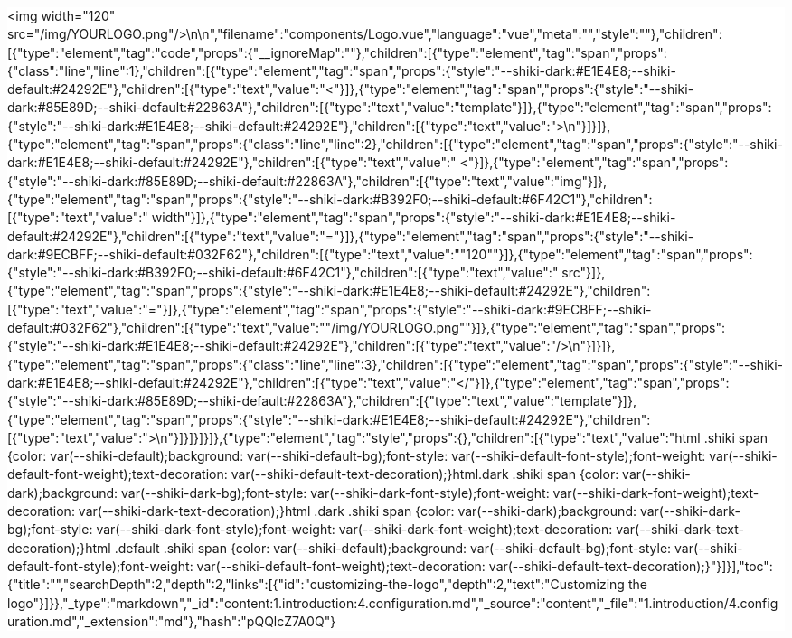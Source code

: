 <img width=\"120\" src=\"/img/YOURLOGO.png\"/>\n</template>\n","filename":"components/Logo.vue","language":"vue","meta":"","style":""},"children":[{"type":"element","tag":"code","props":{"__ignoreMap":""},"children":[{"type":"element","tag":"span","props":{"class":"line","line":1},"children":[{"type":"element","tag":"span","props":{"style":"--shiki-dark:#E1E4E8;--shiki-default:#24292E"},"children":[{"type":"text","value":"<"}]},{"type":"element","tag":"span","props":{"style":"--shiki-dark:#85E89D;--shiki-default:#22863A"},"children":[{"type":"text","value":"template"}]},{"type":"element","tag":"span","props":{"style":"--shiki-dark:#E1E4E8;--shiki-default:#24292E"},"children":[{"type":"text","value":">\n"}]}]},{"type":"element","tag":"span","props":{"class":"line","line":2},"children":[{"type":"element","tag":"span","props":{"style":"--shiki-dark:#E1E4E8;--shiki-default:#24292E"},"children":[{"type":"text","value":"  <"}]},{"type":"element","tag":"span","props":{"style":"--shiki-dark:#85E89D;--shiki-default:#22863A"},"children":[{"type":"text","value":"img"}]},{"type":"element","tag":"span","props":{"style":"--shiki-dark:#B392F0;--shiki-default:#6F42C1"},"children":[{"type":"text","value":" width"}]},{"type":"element","tag":"span","props":{"style":"--shiki-dark:#E1E4E8;--shiki-default:#24292E"},"children":[{"type":"text","value":"="}]},{"type":"element","tag":"span","props":{"style":"--shiki-dark:#9ECBFF;--shiki-default:#032F62"},"children":[{"type":"text","value":"\"120\""}]},{"type":"element","tag":"span","props":{"style":"--shiki-dark:#B392F0;--shiki-default:#6F42C1"},"children":[{"type":"text","value":" src"}]},{"type":"element","tag":"span","props":{"style":"--shiki-dark:#E1E4E8;--shiki-default:#24292E"},"children":[{"type":"text","value":"="}]},{"type":"element","tag":"span","props":{"style":"--shiki-dark:#9ECBFF;--shiki-default:#032F62"},"children":[{"type":"text","value":"\"/img/YOURLOGO.png\""}]},{"type":"element","tag":"span","props":{"style":"--shiki-dark:#E1E4E8;--shiki-default:#24292E"},"children":[{"type":"text","value":"/>\n"}]}]},{"type":"element","tag":"span","props":{"class":"line","line":3},"children":[{"type":"element","tag":"span","props":{"style":"--shiki-dark:#E1E4E8;--shiki-default:#24292E"},"children":[{"type":"text","value":"</"}]},{"type":"element","tag":"span","props":{"style":"--shiki-dark:#85E89D;--shiki-default:#22863A"},"children":[{"type":"text","value":"template"}]},{"type":"element","tag":"span","props":{"style":"--shiki-dark:#E1E4E8;--shiki-default:#24292E"},"children":[{"type":"text","value":">\n"}]}]}]}]},{"type":"element","tag":"style","props":{},"children":[{"type":"text","value":"html .shiki span {color: var(--shiki-default);background: var(--shiki-default-bg);font-style: var(--shiki-default-font-style);font-weight: var(--shiki-default-font-weight);text-decoration: var(--shiki-default-text-decoration);}html.dark .shiki span {color: var(--shiki-dark);background: var(--shiki-dark-bg);font-style: var(--shiki-dark-font-style);font-weight: var(--shiki-dark-font-weight);text-decoration: var(--shiki-dark-text-decoration);}html .dark .shiki span {color: var(--shiki-dark);background: var(--shiki-dark-bg);font-style: var(--shiki-dark-font-style);font-weight: var(--shiki-dark-font-weight);text-decoration: var(--shiki-dark-text-decoration);}html .default .shiki span {color: var(--shiki-default);background: var(--shiki-default-bg);font-style: var(--shiki-default-font-style);font-weight: var(--shiki-default-font-weight);text-decoration: var(--shiki-default-text-decoration);}"}]}],"toc":{"title":"","searchDepth":2,"depth":2,"links":[{"id":"customizing-the-logo","depth":2,"text":"Customizing the logo"}]}},"_type":"markdown","_id":"content:1.introduction:4.configuration.md","_source":"content","_file":"1.introduction/4.configuration.md","_extension":"md"},"hash":"pQQlcZ7A0Q"}